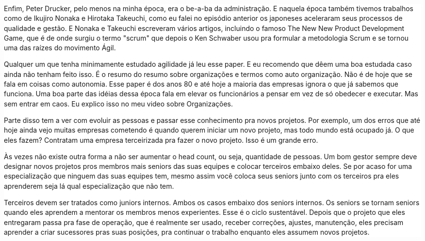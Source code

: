 





Enfim, Peter Drucker, pelo menos na minha época, era o be-a-ba da administração. E naquela época também tivemos trabalhos como de Ikujiro Nonaka e Hirotaka Takeuchi, como eu falei no episódio anterior os japoneses aceleraram seus processos de qualidade e gestão. E Nonaka e Takeuchi escreveram vários artigos, incluindo o famoso The New New Product Development Game, que é de onde surgiu o termo "scrum" que depois o Ken Schwaber usou pra formular a metodologia Scrum e se tornou uma das raízes do movimento Ágil.







Qualquer um que tenha minimamente estudado agilidade já leu esse paper. E eu recomendo que dêem uma boa estudada caso ainda não tenham feito isso. É o resumo do resumo sobre organizações e termos como auto organização. Não é de hoje que se fala em coisas como autonomia. Esse paper é dos anos 80 e até hoje a maioria das empresas ignora o que já sabemos que funciona. Uma boa parte das idéias dessa época fala em elevar os funcionários a pensar em vez de só obedecer e executar. Mas sem entrar em caos. Eu explico isso no meu video sobre Organizações.









Parte disso tem a ver com evoluir as pessoas e passar esse conhecimento pra novos projetos. Por exemplo, um dos erros que até hoje ainda vejo muitas empresas cometendo é quando querem iniciar um novo projeto, mas todo mundo está ocupado já. O que eles fazem? Contratam uma empresa terceirizada pra fazer o novo projeto. Isso é um grande erro.







Às vezes não existe outra forma a não ser aumentar o head count, ou seja, quantidade de pessoas. Um bom gestor sempre deve designar novos projetos pros membros mais seniors das suas equipes e colocar terceiros embaixo deles. Se por acaso for uma especialização que ninguem das suas equipes tem, mesmo assim você coloca seus seniors junto com os terceiros pra eles aprenderem seja lá qual especialização que não tem.








Terceiros devem ser tratados como juniors internos. Ambos os casos embaixo dos seniors internos. Os seniors se tornam seniors quando eles aprendem a mentorar os membros menos experientes. Esse é o ciclo sustentável. Depois que o projeto que eles entregaram passa pra fase de operação, que é realmente ser usado, receber correções, ajustes, manutenção, eles precisam aprender a criar sucessores pras suas posições, pra continuar o trabalho enquanto eles assumem novos projetos. 







